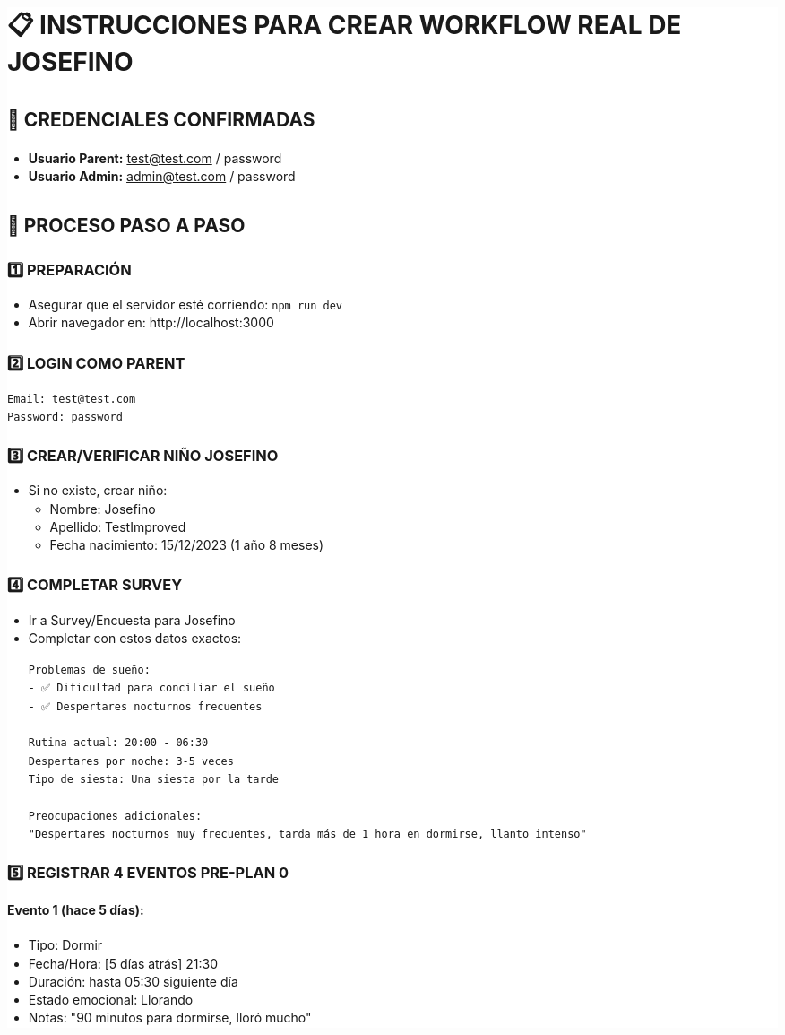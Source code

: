 # 📋 INSTRUCCIONES PARA CREAR WORKFLOW REAL DE JOSEFINO

## 🎯 CREDENCIALES CONFIRMADAS
- **Usuario Parent:** test@test.com / password
- **Usuario Admin:** admin@test.com / password

## 🚀 PROCESO PASO A PASO

### 1️⃣ **PREPARACIÓN**
- Asegurar que el servidor esté corriendo: `npm run dev`
- Abrir navegador en: http://localhost:3000

### 2️⃣ **LOGIN COMO PARENT**
```
Email: test@test.com
Password: password
```

### 3️⃣ **CREAR/VERIFICAR NIÑO JOSEFINO**
- Si no existe, crear niño:
  - Nombre: Josefino
  - Apellido: TestImproved
  - Fecha nacimiento: 15/12/2023 (1 año 8 meses)

### 4️⃣ **COMPLETAR SURVEY**
- Ir a Survey/Encuesta para Josefino
- Completar con estos datos exactos:
  ```
  Problemas de sueño: 
  - ✅ Dificultad para conciliar el sueño
  - ✅ Despertares nocturnos frecuentes
  
  Rutina actual: 20:00 - 06:30
  Despertares por noche: 3-5 veces
  Tipo de siesta: Una siesta por la tarde
  
  Preocupaciones adicionales:
  "Despertares nocturnos muy frecuentes, tarda más de 1 hora en dormirse, llanto intenso"
  ```

### 5️⃣ **REGISTRAR 4 EVENTOS PRE-PLAN 0**

#### Evento 1 (hace 5 días):
- Tipo: Dormir
- Fecha/Hora: [5 días atrás] 21:30
- Duración: hasta 05:30 siguiente día
- Estado emocional: Llorando
- Notas: "90 minutos para dormirse, lloró mucho"
